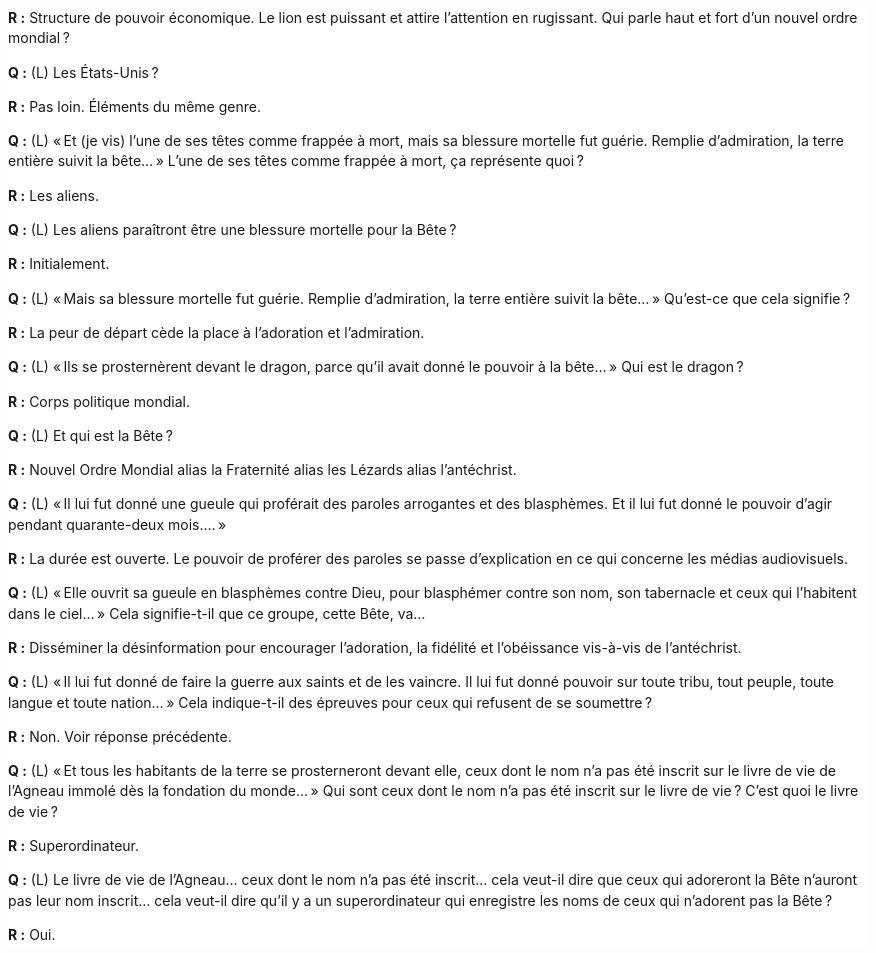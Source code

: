 **R :** Structure de pouvoir économique. Le lion est puissant et attire l’attention en rugissant. Qui parle haut et fort d’un nouvel ordre mondial ?

**Q :** (L) Les États-Unis ?

**R :** Pas loin. Éléments du même genre.

**Q :** (L) « Et (je vis) l’une de ses têtes comme frappée à mort, mais sa blessure mortelle fut guérie. Remplie d’admiration, la terre entière suivit la bête… » L’une de ses têtes comme frappée à mort, ça représente quoi ?

**R :** Les aliens.

**Q :** (L) Les aliens paraîtront être une blessure mortelle pour la Bête ?

**R :** Initialement.

**Q :** (L) « Mais sa blessure mortelle fut guérie. Remplie d’admiration, la terre entière suivit la bête… » Qu’est-ce que cela signifie ?

**R :** La peur de départ cède la place à l’adoration et l’admiration.

**Q :** (L) « Ils se prosternèrent devant le dragon, parce qu’il avait donné le pouvoir à la bête… » Qui est le dragon ?

**R :** Corps politique mondial.

**Q :** (L) Et qui est la Bête ?

**R :** Nouvel Ordre Mondial alias la Fraternité alias les Lézards alias l’antéchrist.

**Q :** (L) « Il lui fut donné une gueule qui proférait des paroles arrogantes et des blasphèmes. Et il lui fut donné le pouvoir d’agir pendant quarante-deux mois…. »

**R :** La durée est ouverte. Le pouvoir de proférer des paroles se passe d’explication en ce qui concerne les médias audiovisuels.

**Q :** (L) « Elle ouvrit sa gueule en blasphèmes contre Dieu, pour blasphémer contre son nom, son tabernacle et ceux qui l’habitent dans le ciel… » Cela signifie-t-il que ce groupe, cette Bête, va…

**R :** Disséminer la désinformation pour encourager l’adoration, la fidélité et l’obéissance vis-à-vis de l’antéchrist.

**Q :** (L) « Il lui fut donné de faire la guerre aux saints et de les vaincre. Il lui fut donné pouvoir sur toute tribu, tout peuple, toute langue et toute nation… » Cela indique-t-il des épreuves pour ceux qui refusent de se soumettre ?

**R :** Non. Voir réponse précédente.

**Q :** (L) « Et tous les habitants de la terre se prosterneront devant elle, ceux dont le nom n’a pas été inscrit sur le livre de vie de l’Agneau immolé dès la fondation du monde… » Qui sont ceux dont le nom n’a pas été inscrit sur le livre de vie ? C’est quoi le livre de vie ?

**R :** Superordinateur.

**Q :** (L) Le livre de vie de l’Agneau… ceux dont le nom n’a pas été inscrit… cela veut-il dire que ceux qui adoreront la Bête n’auront pas leur nom inscrit… cela veut-il dire qu’il y a un superordinateur qui enregistre les noms de ceux qui n’adorent pas la Bête ?

**R :** Oui.
